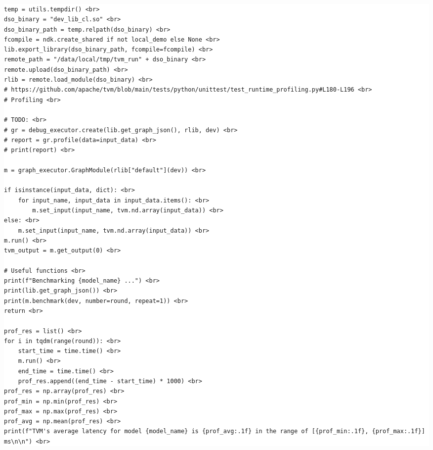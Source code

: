     temp = utils.tempdir() <br>
    dso_binary = "dev_lib_cl.so" <br>
    dso_binary_path = temp.relpath(dso_binary) <br>
    fcompile = ndk.create_shared if not local_demo else None <br>
    lib.export_library(dso_binary_path, fcompile=fcompile) <br>
    remote_path = "/data/local/tmp/tvm_run" + dso_binary <br>
    remote.upload(dso_binary_path) <br>
    rlib = remote.load_module(dso_binary) <br>
    # https://github.com/apache/tvm/blob/main/tests/python/unittest/test_runtime_profiling.py#L180-L196 <br>
    # Profiling <br>
    
    # TODO: <br>
    # gr = debug_executor.create(lib.get_graph_json(), rlib, dev) <br>
    # report = gr.profile(data=input_data) <br>
    # print(report) <br>
 
    m = graph_executor.GraphModule(rlib["default"](dev)) <br>

    if isinstance(input_data, dict): <br>
        for input_name, input_data in input_data.items(): <br>
            m.set_input(input_name, tvm.nd.array(input_data)) <br>
    else: <br>
        m.set_input(input_name, tvm.nd.array(input_data)) <br>
    m.run() <br>
    tvm_output = m.get_output(0) <br>
    
    # Useful functions <br>
    print(f"Benchmarking {model_name} ...") <br>
    print(lib.get_graph_json()) <br>
    print(m.benchmark(dev, number=round, repeat=1)) <br>
    return <br>
    
    prof_res = list() <br>
    for i in tqdm(range(round)): <br>
        start_time = time.time() <br>
        m.run() <br>
        end_time = time.time() <br>
        prof_res.append((end_time - start_time) * 1000) <br>
    prof_res = np.array(prof_res) <br>
    prof_min = np.min(prof_res) <br>
    prof_max = np.max(prof_res) <br>
    prof_avg = np.mean(prof_res) <br>
    print(f"TVM's average latency for model {model_name} is {prof_avg:.1f} in the range of [{prof_min:.1f}, {prof_max:.1f}] ms\n\n") <br>
